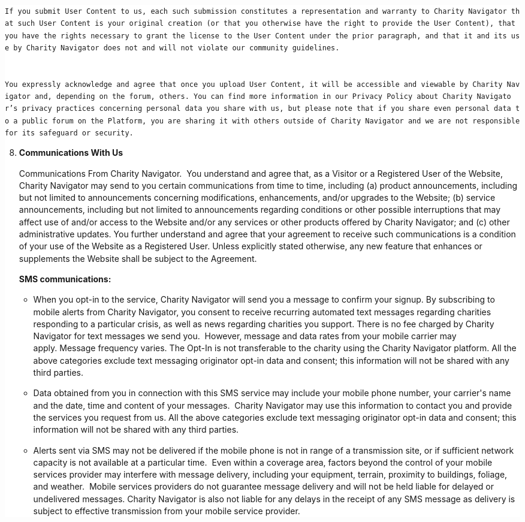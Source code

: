     
    If you submit User Content to us, each such submission constitutes a representation and warranty to Charity Navigator that such User Content is your original creation (or that you otherwise have the right to provide the User Content), that you have the rights necessary to grant the license to the User Content under the prior paragraph, and that it and its use by Charity Navigator does not and will not violate our community guidelines.  
     
    
    You expressly acknowledge and agree that once you upload User Content, it will be accessible and viewable by Charity Navigator and, depending on the forum, others. You can find more information in our Privacy Policy about Charity Navigator’s privacy practices concerning personal data you share with us, but please note that if you share even personal data to a public forum on the Platform, you are sharing it with others outside of Charity Navigator and we are not responsible for its safeguard or security.
    
      
    
8. **Communications With Us**  
      
    Communications From Charity Navigator.  You understand and agree that, as a Visitor or a Registered User of the Website, Charity Navigator may send to you certain communications from time to time, including (a) product announcements, including but not limited to announcements concerning modifications, enhancements, and/or upgrades to the Website; (b) service announcements, including but not limited to announcements regarding conditions or other possible interruptions that may affect use of and/or access to the Website and/or any services or other products offered by Charity Navigator; and (c) other administrative updates. You further understand and agree that your agreement to receive such communications is a condition of your use of the Website as a Registered User. Unless explicitly stated otherwise, any new feature that enhances or supplements the Website shall be subject to the Agreement.  
      
    
    **SMS communications:** 
    
    * When you opt-in to the service, Charity Navigator will send you a message to confirm your signup. By subscribing to mobile alerts from Charity Navigator, you consent to receive recurring automated text messages regarding charities responding to a particular crisis, as well as news regarding charities you support. There is no fee charged by Charity Navigator for text messages we send you.  However, message and data rates from your mobile carrier may apply. Message frequency varies. The Opt-In is not transferable to the charity using the Charity Navigator platform. All the above categories exclude text messaging originator opt-in data and consent; this information will not be shared with any third parties. 
        
    
    * Data obtained from you in connection with this SMS service may include your mobile phone number, your carrier's name and the date, time and content of your messages.  Charity Navigator may use this information to contact you and provide the services you request from us. All the above categories exclude text messaging originator opt-in data and consent; this information will not be shared with any third parties.
        
    
    * Alerts sent via SMS may not be delivered if the mobile phone is not in range of a transmission site, or if sufficient network capacity is not available at a particular time.  Even within a coverage area, factors beyond the control of your mobile services provider may interfere with message delivery, including your equipment, terrain, proximity to buildings, foliage, and weather.  Mobile services providers do not guarantee message delivery and will not be held liable for delayed or undelivered messages. Charity Navigator is also not liable for any delays in the receipt of any SMS message as delivery is subject to effective transmission from your mobile service provider.
        